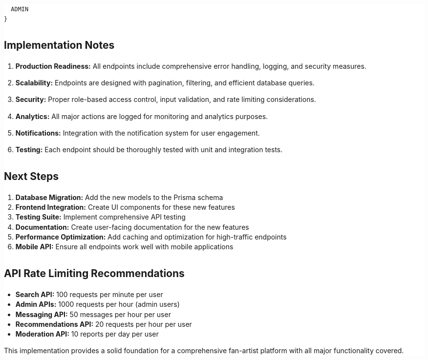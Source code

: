 ```prisma
  ADMIN
}
```

## Implementation Notes

1. **Production Readiness:** All endpoints include comprehensive error handling,
   logging, and security measures.

2. **Scalability:** Endpoints are designed with pagination, filtering, and
   efficient database queries.

3. **Security:** Proper role-based access control, input validation, and rate
   limiting considerations.

4. **Analytics:** All major actions are logged for monitoring and analytics
   purposes.

5. **Notifications:** Integration with the notification system for user
   engagement.

6. **Testing:** Each endpoint should be thoroughly tested with unit and
   integration tests.

## Next Steps

1. **Database Migration:** Add the new models to the Prisma schema
2. **Frontend Integration:** Create UI components for these new features
3. **Testing Suite:** Implement comprehensive API testing
4. **Documentation:** Create user-facing documentation for the new features
5. **Performance Optimization:** Add caching and optimization for high-traffic
   endpoints
6. **Mobile API:** Ensure all endpoints work well with mobile applications

## API Rate Limiting Recommendations

- **Search API:** 100 requests per minute per user
- **Admin APIs:** 1000 requests per hour (admin users)
- **Messaging API:** 50 messages per hour per user
- **Recommendations API:** 20 requests per hour per user
- **Moderation API:** 10 reports per day per user

This implementation provides a solid foundation for a comprehensive fan-artist
platform with all major functionality covered.
